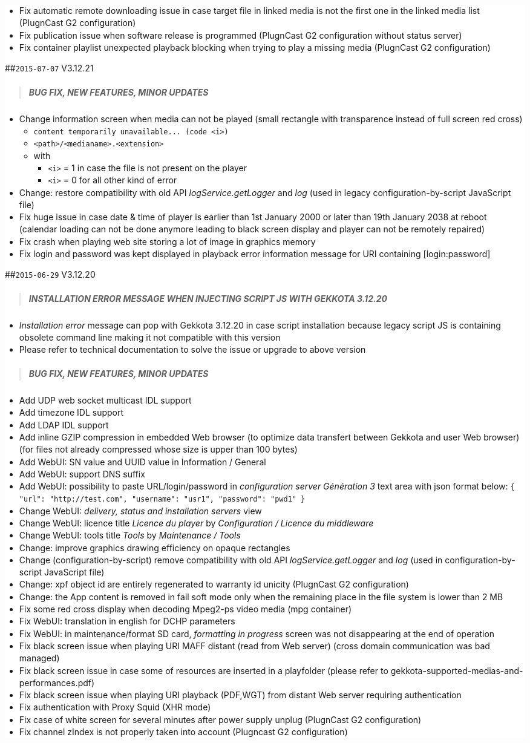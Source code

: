 - Fix automatic remote downloading issue in case target file in linked media is not the first one in the linked media list (PlugnCast G2 configuration)
- Fix publication issue when software release is programmed (PlugnCast G2 configuration without status server)
- Fix container playlist unexpected playback blocking when trying to play a missing media (PlugnCast G2 configuration)

##`2015-07-07` V3.12.21   
>##### **BUG FIX, NEW FEATURES, MINOR UPDATES**  
- Change information screen when media can not be played (small rectangle with transparence instead of full screen red cross)  
	- ```content temporarily unavailable... (code <i>)```
   	- ```<path>/<medianame>.<extension>```
	- with 
		- ```<i>``` = 1 in case the file is not present on the player 
		- ```<i>``` = 0 for all other kind of error
- Change: restore compatibility with old API *logService.getLogger* and *log* (used in legacy configuration-by-script JavaScript file)
- Fix huge issue in case date & time of player is earlier than 1st January 2000 or later than 19th January 2038 at reboot (calendar loading can not be done anymore leading to black screen display and player can not be remotely repaired)
- Fix crash when playing web site storing a lot of image in graphics memory
- Fix login and password was kept displayed in playback error information message for URI containing [login:password]

##`2015-06-29` V3.12.20
>##### **INSTALLATION ERROR MESSAGE WHEN INJECTING SCRIPT JS WITH GEKKOTA 3.12.20**  
- *Installation error* message can pop with Gekkota 3.12.20 in case script installation because legacy script JS is containing obsolete command line making it not compatible with this version
- Please refer to technical documentation to solve the issue or upgrade to above version   
>##### **BUG FIX, NEW FEATURES, MINOR UPDATES**  
- Add UDP web socket multicast IDL support
- Add timezone IDL support
- Add LDAP IDL support 
- Add inline GZIP compression in embedded Web browser (to optimize data transfert between Gekkota and user Web browser) (for files not already compressed whose size is upper than 100 bytes)  
- Add WebUI: SN value and UUID value in Information / General
- Add WebUI: support DNS suffix 
- Add WebUI: possibility to paste URL/login/password in *configuration server Génération 3* text area with json format below:
```{ "url": "http://test.com", "username": "usr1", "password": "pwd1" }```
- Change WebUI: *delivery, status and installation servers* view
- Change WebUI: licence title *Licence du player* by *Configuration / Licence du middleware*
- Change WebUI: tools title *Tools* by *Maintenance / Tools*
- Change: improve graphics drawing efficiency on opaque rectangles
- Change (configuration-by-script) remove compatibility with old API *logService.getLogger* and *log* (used in configuration-by-script JavaScript file)
- Change: xpf object id are entirely regenerated to warranty id unicity (PlugnCast G2 configuration)
- Change: the App content is removed in fail soft mode only when the remaining place in the file system is lower than 2 MB
- Fix some red cross display when decoding Mpeg2-ps video media (mpg container) 
- Fix WebUI: translation in english for DCHP parameters
- Fix WebUI: in maintenance/format SD card, *formatting in progress* screen was not disappearing at the end of operation
- Fix black screen issue when playing URI MAFF distant (read from Web server) (cross domain communication was bad managed)
- Fix black screen issue in case some of resources are inserted in a playfolder (please refer to gekkota-supported-medias-and-performances.pdf)
- Fix black screen issue when playing URI playback (PDF,WGT) from distant Web server requiring authentication
- Fix authentication with Proxy Squid (XHR mode)
- Fix case of white screen for several minutes after power supply unplug (PlugnCast G2 configuration)
- Fix channel zIndex is not properly taken into account (Plugncast G2 configuration)
```